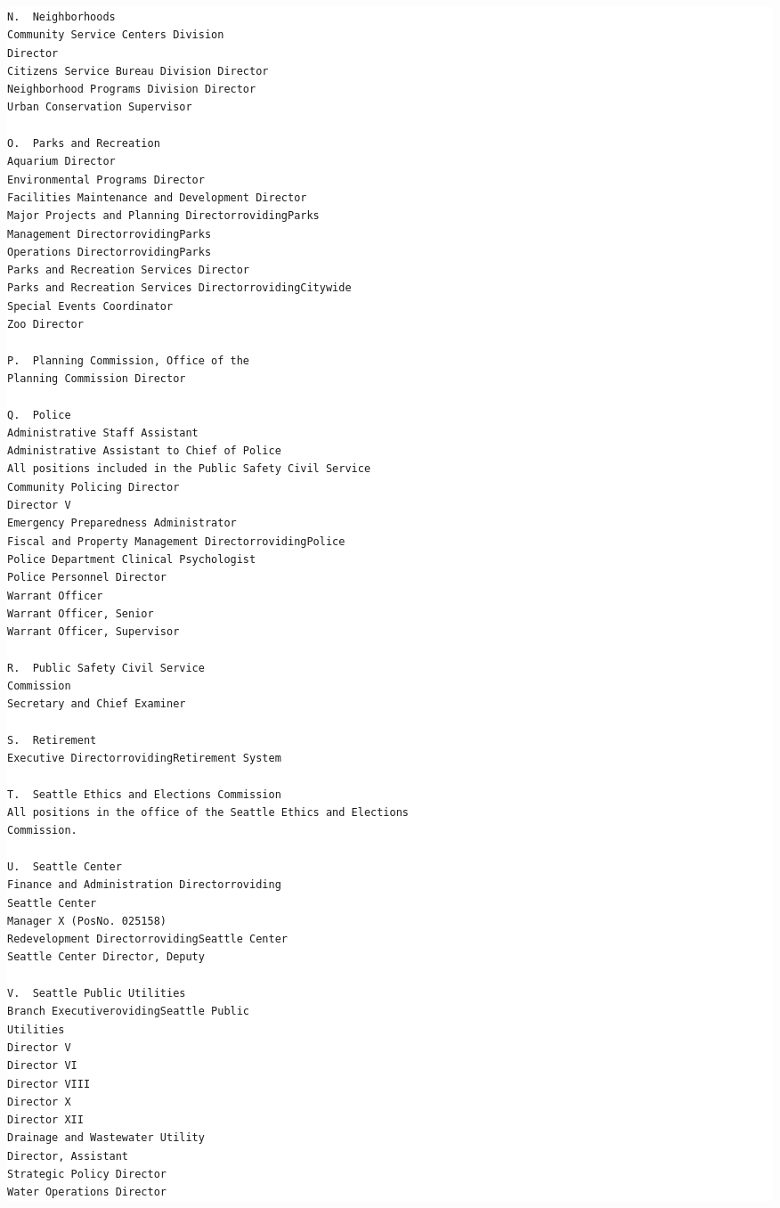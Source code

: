     N.  Neighborhoods  
    Community Service Centers Division  
    Director  
    Citizens Service Bureau Division Director  
    Neighborhood Programs Division Director  
    Urban Conservation Supervisor  
  
    O.  Parks and Recreation  
    Aquarium Director  
    Environmental Programs Director  
    Facilities Maintenance and Development Director  
    Major Projects and Planning DirectorrovidingParks  
    Management DirectorrovidingParks  
    Operations DirectorrovidingParks  
    Parks and Recreation Services Director  
    Parks and Recreation Services DirectorrovidingCitywide  
    Special Events Coordinator  
    Zoo Director  
  
    P.  Planning Commission, Office of the  
    Planning Commission Director  
  
    Q.  Police  
    Administrative Staff Assistant  
    Administrative Assistant to Chief of Police  
    All positions included in the Public Safety Civil Service  
    Community Policing Director  
    Director V  
    Emergency Preparedness Administrator  
    Fiscal and Property Management DirectorrovidingPolice  
    Police Department Clinical Psychologist  
    Police Personnel Director  
    Warrant Officer  
    Warrant Officer, Senior  
    Warrant Officer, Supervisor  
  
    R.  Public Safety Civil Service  
    Commission  
    Secretary and Chief Examiner  
  
    S.  Retirement  
    Executive DirectorrovidingRetirement System  
  
    T.  Seattle Ethics and Elections Commission  
    All positions in the office of the Seattle Ethics and Elections  
    Commission.  
  
    U.  Seattle Center  
    Finance and Administration Directorroviding  
    Seattle Center  
    Manager X (PosNo. 025158)  
    Redevelopment DirectorrovidingSeattle Center  
    Seattle Center Director, Deputy  
  
    V.  Seattle Public Utilities  
    Branch ExecutiverovidingSeattle Public  
    Utilities  
    Director V  
    Director VI  
    Director VIII  
    Director X  
    Director XII  
    Drainage and Wastewater Utility  
    Director, Assistant  
    Strategic Policy Director  
    Water Operations Director  
  